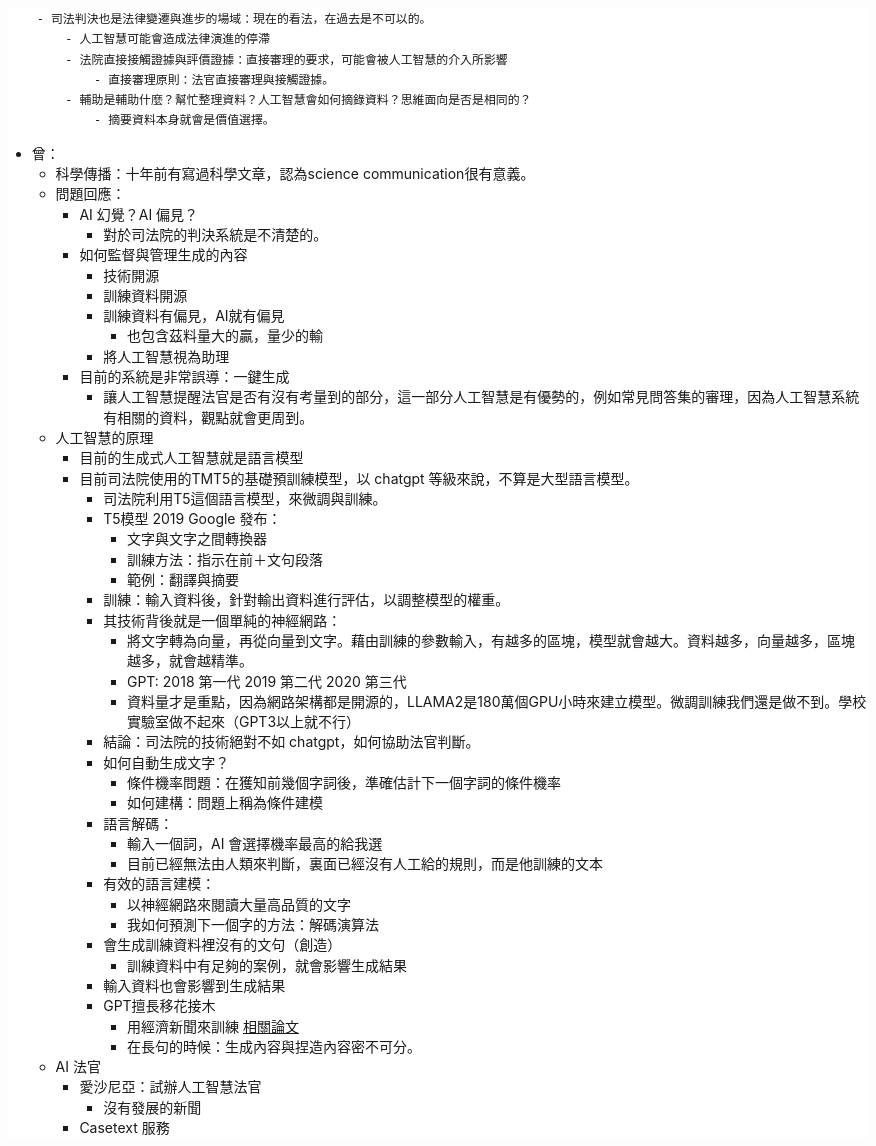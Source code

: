         - 司法判決也是法律變遷與進步的場域：現在的看法，在過去是不可以的。
            - 人工智慧可能會造成法律演進的停滯
            - 法院直接接觸證據與評價證據：直接審理的要求，可能會被人工智慧的介入所影響
                - 直接審理原則：法官直接審理與接觸證據。
            - 輔助是輔助什麼？幫忙整理資料？人工智慧會如何摘錄資料？思維面向是否是相同的？
                - 摘要資料本身就會是價值選擇。
- 曾：
    - 科學傳播：十年前有寫過科學文章，認為science communication很有意義。
    - 問題回應：
        - AI 幻覺？AI 偏見？
            - 對於司法院的判決系統是不清楚的。
        - 如何監督與管理生成的內容
            - 技術開源
            - 訓練資料開源
            - 訓練資料有偏見，AI就有偏見
                - 也包含茲料量大的贏，量少的輸
            - 將人工智慧視為助理
        - 目前的系統是非常誤導：一鍵生成
            - 讓人工智慧提醒法官是否有沒有考量到的部分，這一部分人工智慧是有優勢的，例如常見問答集的審理，因為人工智慧系統有相關的資料，觀點就會更周到。
    - 人工智慧的原理
        - 目前的生成式人工智慧就是語言模型
        - 目前司法院使用的TMT5的基礎預訓練模型，以 chatgpt 等級來說，不算是大型語言模型。
            - 司法院利用T5這個語言模型，來微調與訓練。
            - T5模型 2019 Google 發布：
                - 文字與文字之間轉換器
                - 訓練方法：指示在前＋文句段落
                - 範例：翻譯與摘要
            - 訓練：輸入資料後，針對輸出資料進行評估，以調整模型的權重。
            - 其技術背後就是一個單純的神經網路：
                - 將文字轉為向量，再從向量到文字。藉由訓練的參數輸入，有越多的區塊，模型就會越大。資料越多，向量越多，區塊越多，就會越精準。
                - GPT: 2018 第一代 2019 第二代 2020 第三代
                - 資料量才是重點，因為網路架構都是開源的，LLAMA2是180萬個GPU小時來建立模型。微調訓練我們還是做不到。學校實驗室做不起來（GPT3以上就不行）
            - 結論：司法院的技術絕對不如 chatgpt，如何協助法官判斷。
            - 如何自動生成文字？
                - 條件機率問題：在獲知前幾個字詞後，準確估計下一個字詞的條件機率
                - 如何建構：問題上稱為條件建模
            - 語言解碼：
                - 輸入一個詞，AI 會選擇機率最高的給我選
                - 目前已經無法由人類來判斷，裏面已經沒有人工給的規則，而是他訓練的文本
            - 有效的語言建模：
                - 以神經網路來閱讀大量高品質的文字
                - 我如何預測下一個字的方法：解碼演算法
            - 會生成訓練資料裡沒有的文句（創造）
                - 訓練資料中有足夠的案例，就會影響生成結果
            - 輸入資料也會影響到生成結果
            - GPT擅長移花接木
                - 用經濟新聞來訓練 [相關論文](https://web.ntnu.edu.tw/~samtseng/papers/2020_GPT_News_1027.pdf)
                - 在長句的時候：生成內容與捏造內容密不可分。
    - AI 法官
        - 愛沙尼亞：試辦人工智慧法官
            - 沒有發展的新聞
        - Casetext 服務
